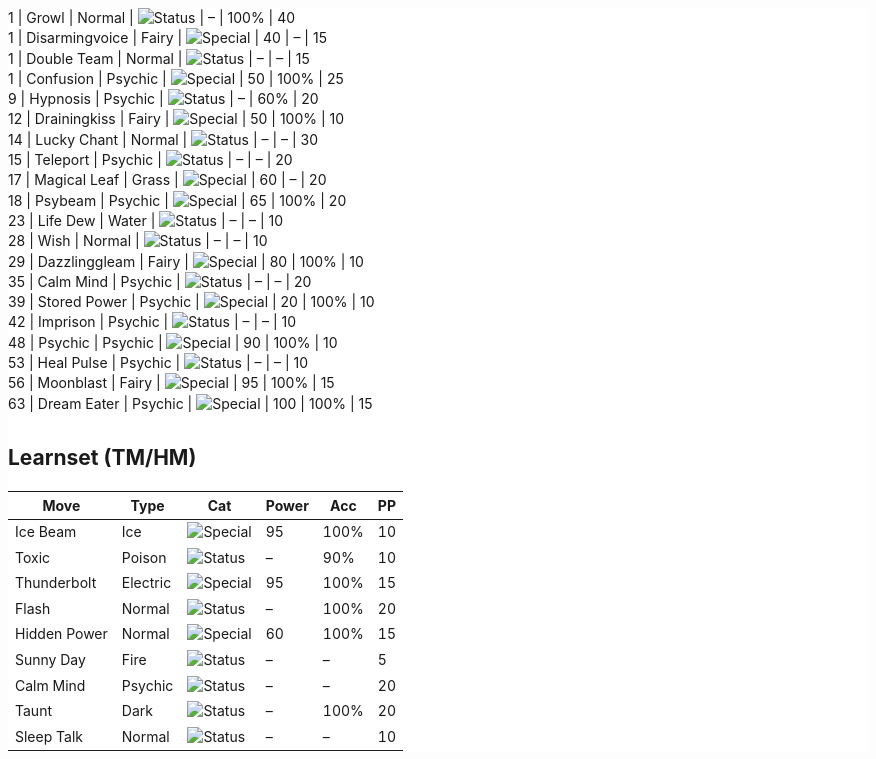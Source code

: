1 | Growl | Normal | ![Status](https://static.unboundwiki.com/wp-content/assets/icons/ui/status.png) | – | 100% | 40  
1 | Disarmingvoice | Fairy | ![Special](https://static.unboundwiki.com/wp-content/assets/icons/ui/special.png) | 40 | – | 15  
1 | Double Team | Normal | ![Status](https://static.unboundwiki.com/wp-content/assets/icons/ui/status.png) | – | – | 15  
1 | Confusion | Psychic | ![Special](https://static.unboundwiki.com/wp-content/assets/icons/ui/special.png) | 50 | 100% | 25  
9 | Hypnosis | Psychic | ![Status](https://static.unboundwiki.com/wp-content/assets/icons/ui/status.png) | – | 60% | 20  
12 | Drainingkiss | Fairy | ![Special](https://static.unboundwiki.com/wp-content/assets/icons/ui/special.png) | 50 | 100% | 10  
14 | Lucky Chant | Normal | ![Status](https://static.unboundwiki.com/wp-content/assets/icons/ui/status.png) | – | – | 30  
15 | Teleport | Psychic | ![Status](https://static.unboundwiki.com/wp-content/assets/icons/ui/status.png) | – | – | 20  
17 | Magical Leaf | Grass | ![Special](https://static.unboundwiki.com/wp-content/assets/icons/ui/special.png) | 60 | – | 20  
18 | Psybeam | Psychic | ![Special](https://static.unboundwiki.com/wp-content/assets/icons/ui/special.png) | 65 | 100% | 20  
23 | Life Dew | Water | ![Status](https://static.unboundwiki.com/wp-content/assets/icons/ui/status.png) | – | – | 10  
28 | Wish | Normal | ![Status](https://static.unboundwiki.com/wp-content/assets/icons/ui/status.png) | – | – | 10  
29 | Dazzlinggleam | Fairy | ![Special](https://static.unboundwiki.com/wp-content/assets/icons/ui/special.png) | 80 | 100% | 10  
35 | Calm Mind | Psychic | ![Status](https://static.unboundwiki.com/wp-content/assets/icons/ui/status.png) | – | – | 20  
39 | Stored Power | Psychic | ![Special](https://static.unboundwiki.com/wp-content/assets/icons/ui/special.png) | 20 | 100% | 10  
42 | Imprison | Psychic | ![Status](https://static.unboundwiki.com/wp-content/assets/icons/ui/status.png) | – | – | 10  
48 | Psychic | Psychic | ![Special](https://static.unboundwiki.com/wp-content/assets/icons/ui/special.png) | 90 | 100% | 10  
53 | Heal Pulse | Psychic | ![Status](https://static.unboundwiki.com/wp-content/assets/icons/ui/status.png) | – | – | 10  
56 | Moonblast | Fairy | ![Special](https://static.unboundwiki.com/wp-content/assets/icons/ui/special.png) | 95 | 100% | 15  
63 | Dream Eater | Psychic | ![Special](https://static.unboundwiki.com/wp-content/assets/icons/ui/special.png) | 100 | 100% | 15  
## Learnset (TM/HM)
Move | Type | Cat | Power | Acc | PP  
---|---|---|---|---|---  
Ice Beam | Ice | ![Special](https://static.unboundwiki.com/wp-content/assets/icons/ui/special.png) | 95 | 100% | 10  
Toxic | Poison | ![Status](https://static.unboundwiki.com/wp-content/assets/icons/ui/status.png) | – | 90% | 10  
Thunderbolt | Electric | ![Special](https://static.unboundwiki.com/wp-content/assets/icons/ui/special.png) | 95 | 100% | 15  
Flash | Normal | ![Status](https://static.unboundwiki.com/wp-content/assets/icons/ui/status.png) | – | 100% | 20  
Hidden Power | Normal | ![Special](https://static.unboundwiki.com/wp-content/assets/icons/ui/special.png) | 60 | 100% | 15  
Sunny Day | Fire | ![Status](https://static.unboundwiki.com/wp-content/assets/icons/ui/status.png) | – | – | 5  
Calm Mind | Psychic | ![Status](https://static.unboundwiki.com/wp-content/assets/icons/ui/status.png) | – | – | 20  
Taunt | Dark | ![Status](https://static.unboundwiki.com/wp-content/assets/icons/ui/status.png) | – | 100% | 20  
Sleep Talk | Normal | ![Status](https://static.unboundwiki.com/wp-content/assets/icons/ui/status.png) | – | – | 10  